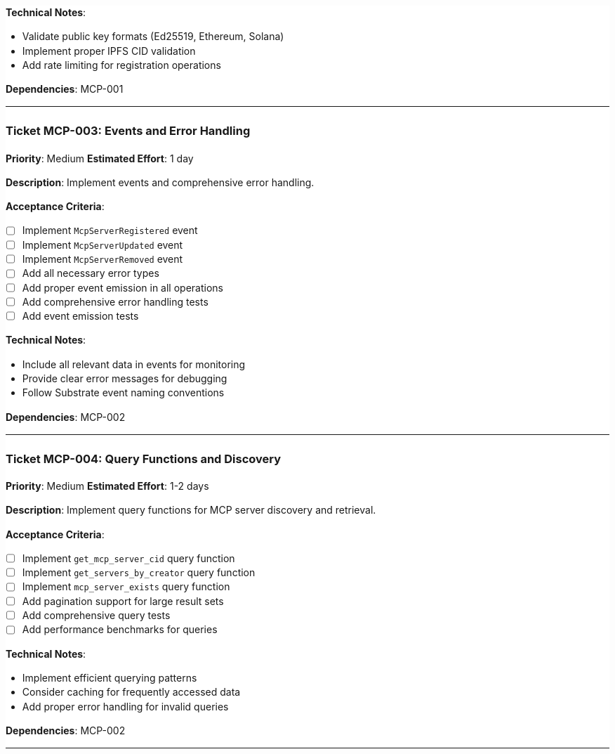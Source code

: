 **Technical Notes**:
- Validate public key formats (Ed25519, Ethereum, Solana)
- Implement proper IPFS CID validation
- Add rate limiting for registration operations

**Dependencies**: MCP-001

---

### **Ticket MCP-003: Events and Error Handling**
**Priority**: Medium
**Estimated Effort**: 1 day

**Description**:
Implement events and comprehensive error handling.

**Acceptance Criteria**:
- [ ] Implement `McpServerRegistered` event
- [ ] Implement `McpServerUpdated` event
- [ ] Implement `McpServerRemoved` event
- [ ] Add all necessary error types
- [ ] Add proper event emission in all operations
- [ ] Add comprehensive error handling tests
- [ ] Add event emission tests

**Technical Notes**:
- Include all relevant data in events for monitoring
- Provide clear error messages for debugging
- Follow Substrate event naming conventions

**Dependencies**: MCP-002

---

### **Ticket MCP-004: Query Functions and Discovery**
**Priority**: Medium
**Estimated Effort**: 1-2 days

**Description**:
Implement query functions for MCP server discovery and retrieval.

**Acceptance Criteria**:
- [ ] Implement `get_mcp_server_cid` query function
- [ ] Implement `get_servers_by_creator` query function
- [ ] Implement `mcp_server_exists` query function
- [ ] Add pagination support for large result sets
- [ ] Add comprehensive query tests
- [ ] Add performance benchmarks for queries

**Technical Notes**:
- Implement efficient querying patterns
- Consider caching for frequently accessed data
- Add proper error handling for invalid queries

**Dependencies**: MCP-002

---